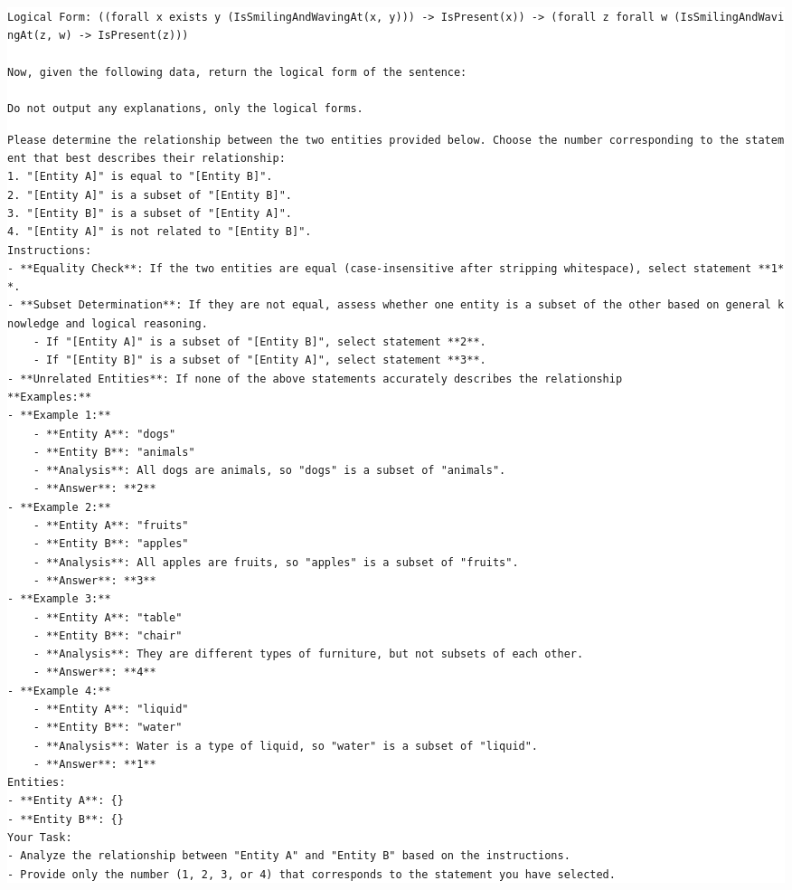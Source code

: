 ```prompt_direct_fol
Logical Form: ((forall x exists y (IsSmilingAndWavingAt(x, y))) -> IsPresent(x)) -> (forall z forall w (IsSmilingAndWavingAt(z, w) -> IsPresent(z)))

Now, given the following data, return the logical form of the sentence:

Do not output any explanations, only the logical forms.
```
```prompt_entity_relation
Please determine the relationship between the two entities provided below. Choose the number corresponding to the statement that best describes their relationship:
1. "[Entity A]" is equal to "[Entity B]".
2. "[Entity A]" is a subset of "[Entity B]".
3. "[Entity B]" is a subset of "[Entity A]".
4. "[Entity A]" is not related to "[Entity B]".
Instructions:
- **Equality Check**: If the two entities are equal (case-insensitive after stripping whitespace), select statement **1**.
- **Subset Determination**: If they are not equal, assess whether one entity is a subset of the other based on general knowledge and logical reasoning.
    - If "[Entity A]" is a subset of "[Entity B]", select statement **2**.
    - If "[Entity B]" is a subset of "[Entity A]", select statement **3**.
- **Unrelated Entities**: If none of the above statements accurately describes the relationship
**Examples:**
- **Example 1:**
    - **Entity A**: "dogs"
    - **Entity B**: "animals"
    - **Analysis**: All dogs are animals, so "dogs" is a subset of "animals".
    - **Answer**: **2**
- **Example 2:**
    - **Entity A**: "fruits"
    - **Entity B**: "apples"
    - **Analysis**: All apples are fruits, so "apples" is a subset of "fruits".
    - **Answer**: **3**
- **Example 3:**
    - **Entity A**: "table"
    - **Entity B**: "chair"
    - **Analysis**: They are different types of furniture, but not subsets of each other.
    - **Answer**: **4**
- **Example 4:**
    - **Entity A**: "liquid"
    - **Entity B**: "water"
    - **Analysis**: Water is a type of liquid, so "water" is a subset of "liquid".
    - **Answer**: **1**
Entities:
- **Entity A**: {}
- **Entity B**: {}
Your Task:
- Analyze the relationship between "Entity A" and "Entity B" based on the instructions.
- Provide only the number (1, 2, 3, or 4) that corresponds to the statement you have selected.
```
